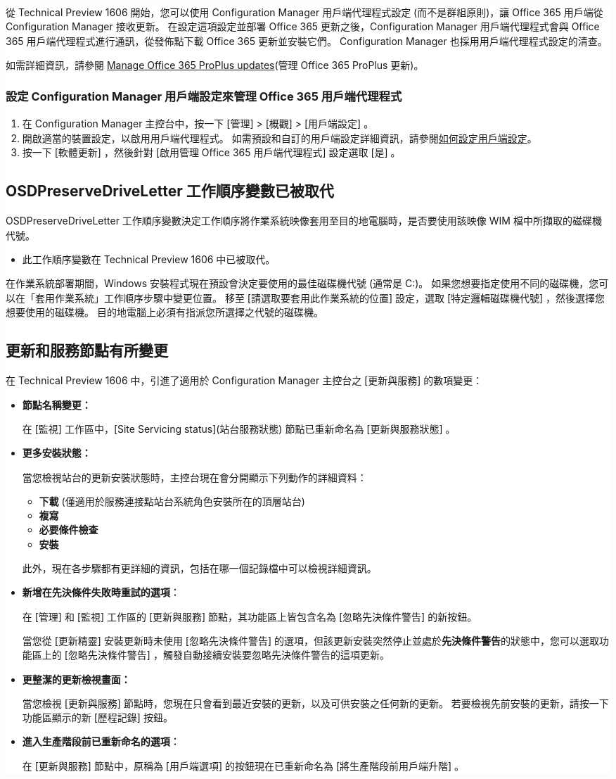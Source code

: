 從 Technical Preview 1606 開始，您可以使用 Configuration Manager 用戶端代理程式設定 (而不是群組原則)，讓 Office 365 用戶端從 Configuration Manager 接收更新。 在設定這項設定並部署 Office 365 更新之後，Configuration Manager 用戶端代理程式會與 Office 365 用戶端代理程式進行通訊，從發佈點下載 Office 365 更新並安裝它們。 Configuration Manager 也採用用戶端代理程式設定的清查。

如需詳細資訊，請參閱 [Manage Office 365 ProPlus updates](https://technet.microsoft.com/library/mt741983.aspx)(管理 Office 365 ProPlus 更新)。

### <a name="set-the-configuration-manager-client-setting-to-manage-the-office-365-client-agent"></a>設定 Configuration Manager 用戶端設定來管理 Office 365 用戶端代理程式
1.  在 Configuration Manager 主控台中，按一下 [管理]   > [概觀]   > [用戶端設定]  。
2. 開啟適當的裝置設定，以啟用用戶端代理程式。 如需預設和自訂的用戶端設定詳細資訊，請參閱[如何設定用戶端設定](../../core/clients/deploy/configure-client-settings.md)。
3. 按一下 [軟體更新]  ，然後針對 [啟用管理 Office 365 用戶端代理程式]  設定選取 [是]  。  


## <a name="the-osdpreservedriveletter-task-sequence-variable-has-been-deprecated"></a><a name="osdpreservedriveletter"></a>OSDPreserveDriveLetter 工作順序變數已被取代
OSDPreserveDriveLetter 工作順序變數決定工作順序將作業系統映像套用至目的地電腦時，是否要使用該映像 WIM 檔中所擷取的磁碟機代號。
- 此工作順序變數在 Technical Preview 1606 中已被取代。

在作業系統部署期間，Windows 安裝程式現在預設會決定要使用的最佳磁碟機代號 (通常是 C:)。 如果您想要指定使用不同的磁碟機，您可以在「套用作業系統」工作順序步驟中變更位置。 移至 [請選取要套用此作業系統的位置]  設定，選取 [特定邏輯磁碟機代號]  ，然後選擇您想要使用的磁碟機。 目的地電腦上必須有指派您所選擇之代號的磁碟機。 

## <a name="changes-for-the-updates-and-servicing-node"></a><a name="updatesandservicing"></a>更新和服務節點有所變更
在 Technical Preview 1606 中，引進了適用於 Configuration Manager 主控台之 [更新與服務] 的數項變更：
- **節點名稱變更：**

    在 [監視]  工作區中，[Site Servicing status]\(站台服務狀態)  節點已重新命名為 [更新與服務狀態]  。
- **更多安裝狀態：**

    當您檢視站台的更新安裝狀態時，主控台現在會分開顯示下列動作的詳細資料：
    - **下載** (僅適用於服務連接點站台系統角色安裝所在的頂層站台)
    - **複寫**
    - **必要條件檢查**
    - **安裝**

  此外，現在各步驟都有更詳細的資訊，包括在哪一個記錄檔中可以檢視詳細資訊。  
-   **新增在先決條件失敗時重試的選項︰**

    在 [管理]  和 [監視]  工作區的 [更新與服務]  節點，其功能區上皆包含名為 [忽略先決條件警告]  的新按鈕。

    當您從 [更新精靈] 安裝更新時未使用 [忽略先決條件警告] 的選項，但該更新安裝突然停止並處於**先決條件警告**的狀態中，您可以選取功能區上的 [忽略先決條件警告]  ，觸發自動接續安裝要忽略先決條件警告的這項更新。  



- **更整潔的更新檢視畫面：**

    當您檢視 [更新與服務]  節點時，您現在只會看到最近安裝的更新，以及可供安裝之任何新的更新。 若要檢視先前安裝的更新，請按一下功能區顯示的新 [歷程記錄]  按鈕。  

-   **進入生產階段前已重新命名的選項︰**

    在 [更新與服務] 節點中，原稱為 [用戶端選項]  的按鈕現在已重新命名為 [將生產階段前用戶端升階]  。
